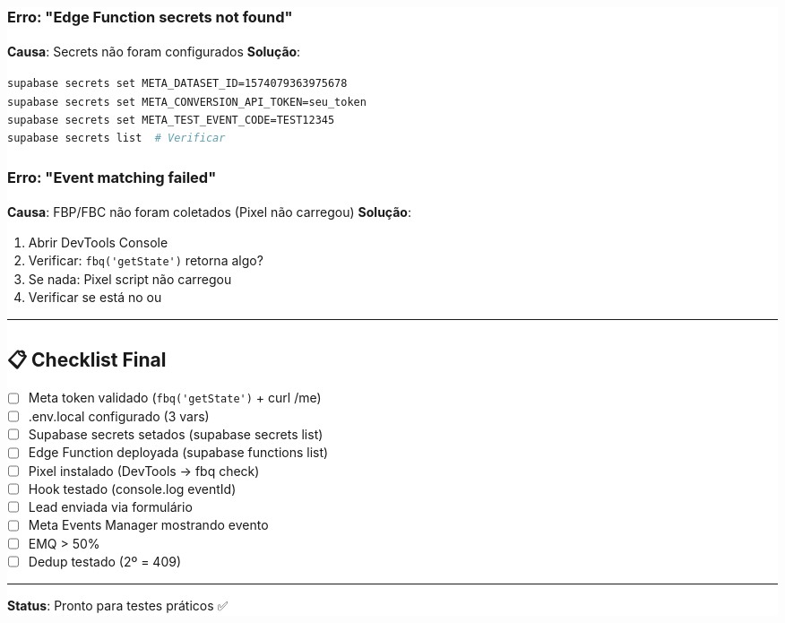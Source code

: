 ### Erro: "Edge Function secrets not found"

**Causa**: Secrets não foram configurados
**Solução**:
```bash
supabase secrets set META_DATASET_ID=1574079363975678
supabase secrets set META_CONVERSION_API_TOKEN=seu_token
supabase secrets set META_TEST_EVENT_CODE=TEST12345
supabase secrets list  # Verificar
```

### Erro: "Event matching failed"

**Causa**: FBP/FBC não foram coletados (Pixel não carregou)
**Solução**:
1. Abrir DevTools Console
2. Verificar: `fbq('getState')` retorna algo?
3. Se nada: Pixel script não carregou
4. Verificar se está no <head> ou <body>

---

## 📋 Checklist Final

- [ ] Meta token validado (`fbq('getState')` + curl /me)
- [ ] .env.local configurado (3 vars)
- [ ] Supabase secrets setados (supabase secrets list)
- [ ] Edge Function deployada (supabase functions list)
- [ ] Pixel instalado (DevTools → fbq check)
- [ ] Hook testado (console.log eventId)
- [ ] Lead enviada via formulário
- [ ] Meta Events Manager mostrando evento
- [ ] EMQ > 50%
- [ ] Dedup testado (2º = 409)

---

**Status**: Pronto para testes práticos ✅
